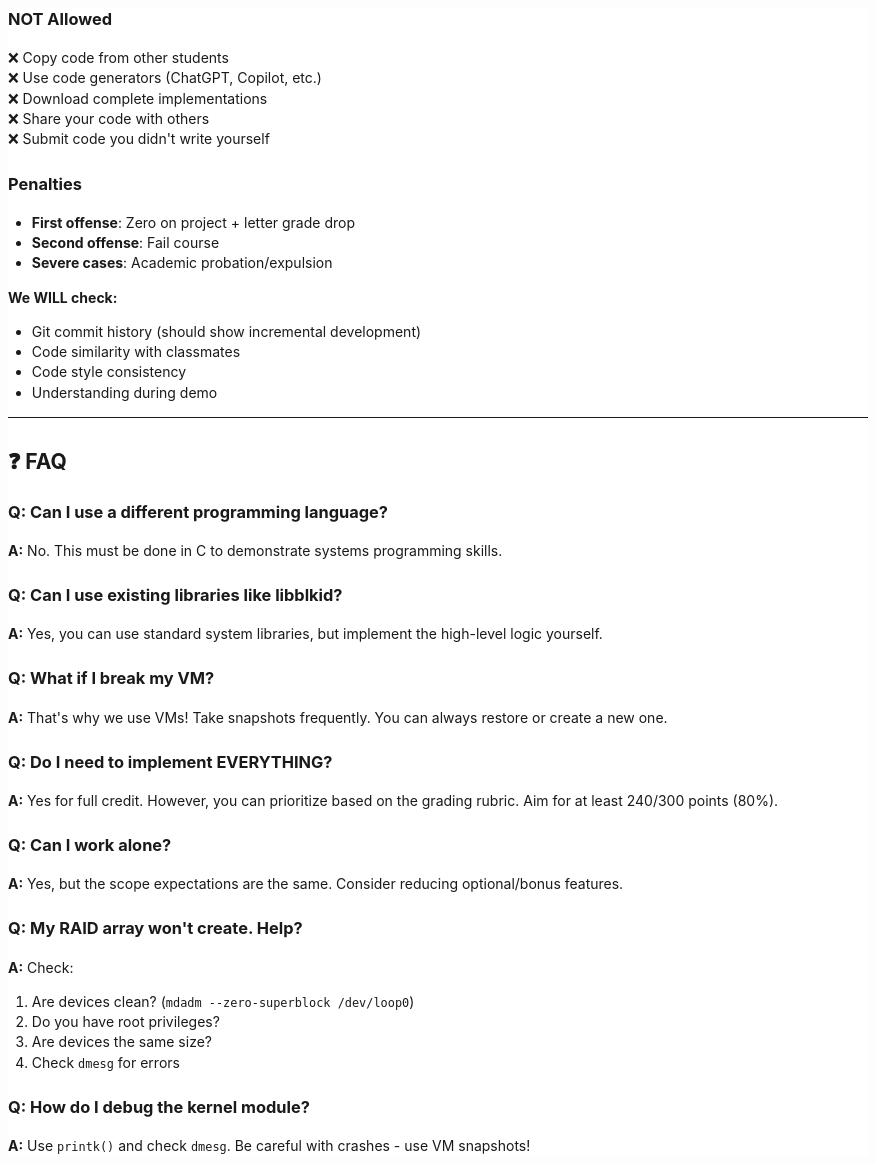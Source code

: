 ### NOT Allowed
❌ Copy code from other students  
❌ Use code generators (ChatGPT, Copilot, etc.)  
❌ Download complete implementations  
❌ Share your code with others  
❌ Submit code you didn't write yourself

### Penalties
- **First offense**: Zero on project + letter grade drop
- **Second offense**: Fail course
- **Severe cases**: Academic probation/expulsion

**We WILL check:**
- Git commit history (should show incremental development)
- Code similarity with classmates
- Code style consistency
- Understanding during demo

---

## ❓ FAQ

### Q: Can I use a different programming language?
**A:** No. This must be done in C to demonstrate systems programming skills.

### Q: Can I use existing libraries like libblkid?
**A:** Yes, you can use standard system libraries, but implement the high-level logic yourself.

### Q: What if I break my VM?
**A:** That's why we use VMs! Take snapshots frequently. You can always restore or create a new one.

### Q: Do I need to implement EVERYTHING?
**A:** Yes for full credit. However, you can prioritize based on the grading rubric. Aim for at least 240/300 points (80%).

### Q: Can I work alone?
**A:** Yes, but the scope expectations are the same. Consider reducing optional/bonus features.

### Q: My RAID array won't create. Help?
**A:** Check:
1. Are devices clean? (`mdadm --zero-superblock /dev/loop0`)
2. Do you have root privileges?
3. Are devices the same size?
4. Check `dmesg` for errors

### Q: How do I debug the kernel module?
**A:** Use `printk()` and check `dmesg`. Be careful with crashes - use VM snapshots!
